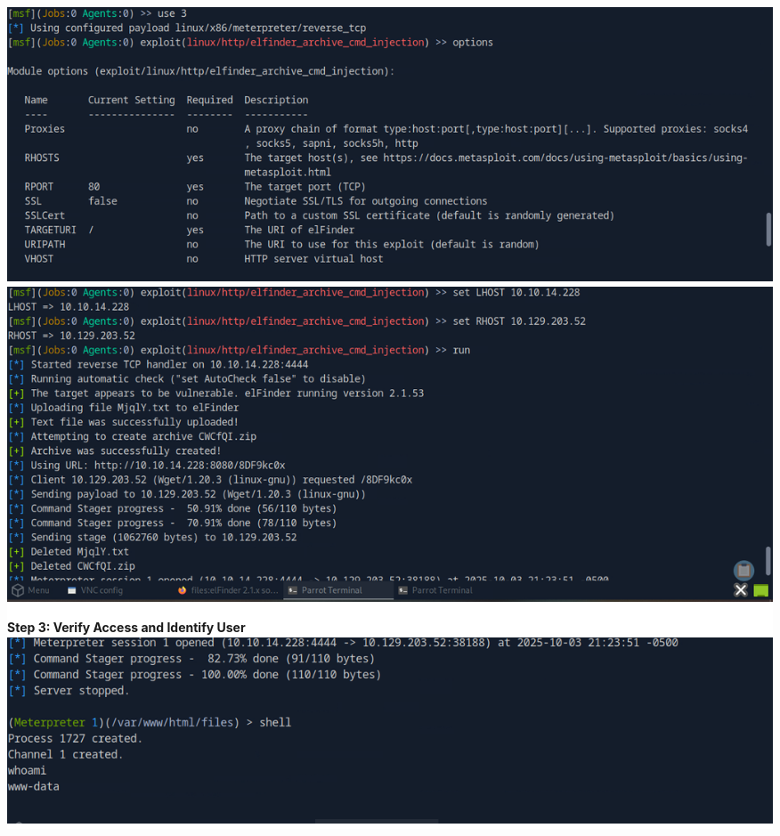 ![alt text](screenshots/metasploit-framework/22.PNG)
![alt text](screenshots/metasploit-framework/23.PNG)



**Step 3: Verify Access and Identify User**
![alt text](screenshots/metasploit-framework/24.PNG)
